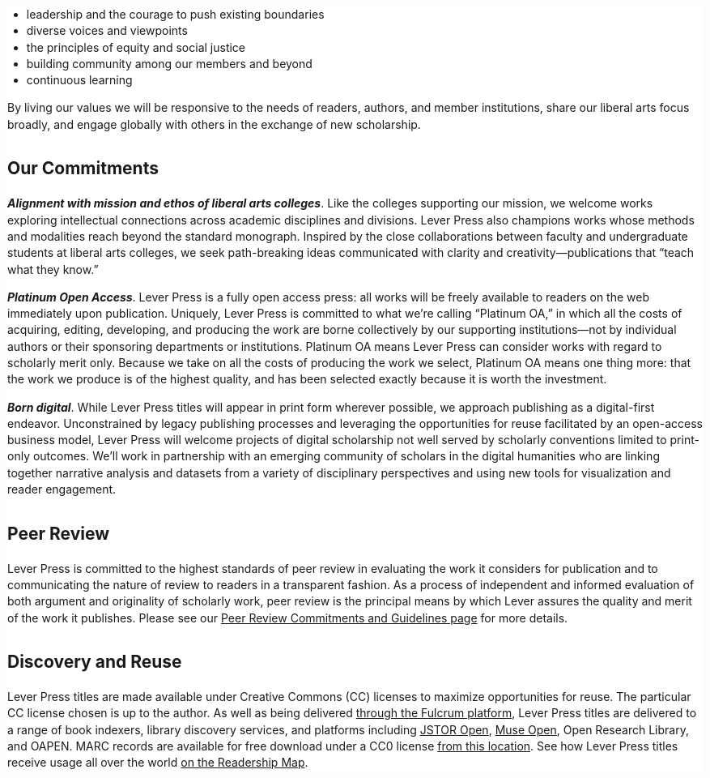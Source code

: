 * leadership and the courage to push existing boundaries
* diverse voices and viewpoints
* the principles of equity and social justice
* building community among our members and beyond
* continuous learning

By living our values we will be responsive to the needs of readers, authors, and member institutions, share our liberal arts focus broadly, and engage globally with others in the exchange of new scholarship.

<h2 id="commitments">Our Commitments</h2>

***Alignment with mission and ethos of liberal arts colleges***. Like the colleges supporting our mission, we welcome works exploring intellectual connections across academic disciplines and divisions. Lever Press also champions works whose methods and modalities reach beyond the standard monograph. Inspired by the close collaborations between faculty and undergraduate students at liberal arts colleges, we seek path-breaking ideas communicated with clarity and creativity—publications that “teach what they know.”

***Platinum Open Access***. Lever Press is a fully open access press: all works will be freely available to readers on the web immediately upon publication. Uniquely, Lever Press is committed to what we’re calling “Platinum OA,” in which all the costs of acquiring, editing, developing, and producing the work are borne collectively by our supporting institutions—not by individual authors or their sponsoring departments or institutions. Platinum OA means Lever Press can consider works with regard to scholarly merit only. Because we take on all the costs of producing the work we select, Platinum OA means one thing  more: that the work we produce is of the highest quality, and has been selected exactly because it is worth the investment.

***Born digital***. While Lever Press titles will appear in print form wherever possible, we approach publishing as a digital-first endeavor. Unconstrained by legacy publishing processes and leveraging the opportunities for reuse facilitated by an open-access business model, Lever Press will welcome projects of digital scholarship not well served by scholarly conventions limited to print-only outcomes. We’ll work in partnership with an emerging community of scholars in the digital humanities who are linking together narrative analysis and datasets from a variety of disciplinary perspectives and using new tools for visualization and reader engagement.

<h2 id="peerreview">Peer Review</h2>

Lever Press is committed to the highest standards of peer review in evaluating the work it considers for publication and to communicating the nature of review to readers in a transparent fashion. As a process of independent and informed evaluation of both argument and originality of scholarly work, peer review is the principal means by which Lever assures the quality and merit of the work it publishes. Please see our [Peer Review Commitments and Guidelines page](https://leverpress.org/peerreview) for more details.

<h2 id="discovery">Discovery and Reuse</h2>

Lever Press titles are made available under Creative Commons (CC) licenses to maximize opportunities for reuse. The particular CC license chosen is up to the author. As well as being delivered [through the Fulcrum platform](https://www.fulcrum.org/leverpress), Lever Press titles are delivered to a range of book indexers, library discovery services, and platforms including [JSTOR Open](https://www.jstor.org/publisher/leverpress), [Muse Open](https://muse.jhu.edu/search?action=browse&limit=publisher_id:314), Open Research Library, and OAPEN. MARC records are available for free download under a CC0 license [from this location](https://ftp.fulcrum.org/Lever_Press/). See how Lever Press titles receive usage all over the world [on the Readership Map](https://www.leverpress.org/impact/).
